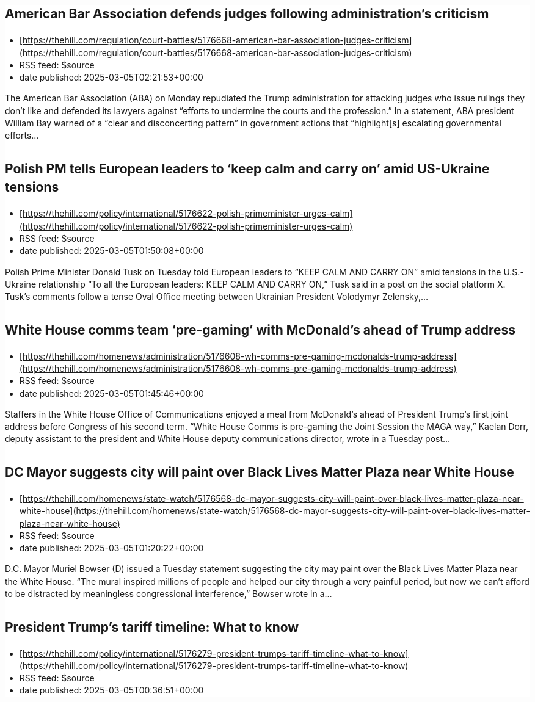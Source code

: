 ## American Bar Association defends judges following administration’s criticism
 - [https://thehill.com/regulation/court-battles/5176668-american-bar-association-judges-criticism](https://thehill.com/regulation/court-battles/5176668-american-bar-association-judges-criticism)
 - RSS feed: $source
 - date published: 2025-03-05T02:21:53+00:00

The American Bar Association (ABA) on Monday repudiated the Trump administration for attacking judges who issue rulings they don’t like and defended its lawyers against “efforts to undermine the courts and the profession.” In a statement, ABA president William Bay warned of a “clear and disconcerting pattern” in government actions that “highlight[s] escalating governmental efforts&#8230;

## Polish PM tells European leaders to ‘keep calm and carry on’ amid US-Ukraine tensions
 - [https://thehill.com/policy/international/5176622-polish-primeminister-urges-calm](https://thehill.com/policy/international/5176622-polish-primeminister-urges-calm)
 - RSS feed: $source
 - date published: 2025-03-05T01:50:08+00:00

Polish Prime Minister Donald Tusk on Tuesday told European leaders to “KEEP CALM AND CARRY ON” amid tensions in the U.S.-Ukraine relationship “To all the European leaders: KEEP CALM AND CARRY ON,” Tusk said in a post on the social platform X. Tusk’s comments follow a tense Oval Office meeting between Ukrainian President Volodymyr Zelensky,&#8230;

## White House comms team ‘pre-gaming’ with McDonald’s ahead of Trump address
 - [https://thehill.com/homenews/administration/5176608-wh-comms-pre-gaming-mcdonalds-trump-address](https://thehill.com/homenews/administration/5176608-wh-comms-pre-gaming-mcdonalds-trump-address)
 - RSS feed: $source
 - date published: 2025-03-05T01:45:46+00:00

Staffers in the White House Office of Communications enjoyed a meal from McDonald&#8217;s ahead of President Trump’s first joint address before Congress of his second term. &#8220;White House Comms is pre-gaming the Joint Session the MAGA way,&#8221; Kaelan Dorr, deputy assistant to the president and White House deputy communications director, wrote in a Tuesday post&#8230;

## DC Mayor suggests city will paint over Black Lives Matter Plaza near White House
 - [https://thehill.com/homenews/state-watch/5176568-dc-mayor-suggests-city-will-paint-over-black-lives-matter-plaza-near-white-house](https://thehill.com/homenews/state-watch/5176568-dc-mayor-suggests-city-will-paint-over-black-lives-matter-plaza-near-white-house)
 - RSS feed: $source
 - date published: 2025-03-05T01:20:22+00:00

D.C. Mayor Muriel Bowser (D) issued a Tuesday statement suggesting the city may paint over the Black Lives Matter Plaza near the White House. “The mural inspired millions of people and helped our city through a very painful period, but now we can&#8217;t afford to be distracted by meaningless congressional interference,” Bowser wrote in a&#8230;

## President Trump’s tariff timeline: What to know
 - [https://thehill.com/policy/international/5176279-president-trumps-tariff-timeline-what-to-know](https://thehill.com/policy/international/5176279-president-trumps-tariff-timeline-what-to-know)
 - RSS feed: $source
 - date published: 2025-03-05T00:36:51+00:00
